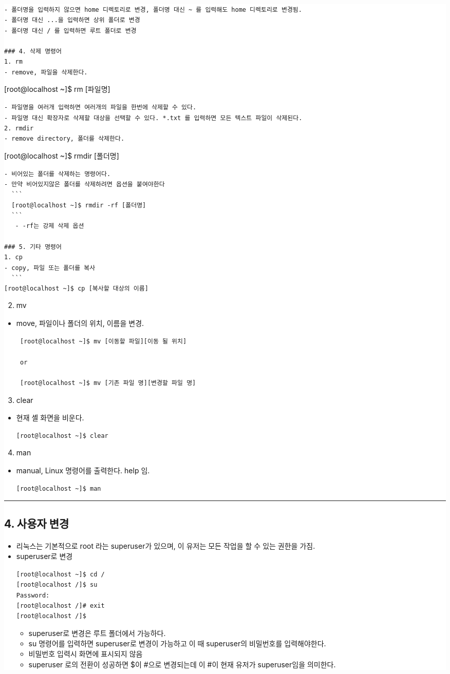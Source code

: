   ```
  - 폴더명을 입력하지 않으면 home 디렉토리로 변경, 폴더명 대신 ~ 를 입력해도 home 디렉토리로 변경됨.
  - 폴더명 대신 ...을 입력하면 상위 폴더로 변경
  - 폴더명 대신 / 를 입력하면 루트 폴더로 변경

### 4. 삭제 명령어
1. rm
- remove, 파일을 삭제한다.
  ```
  [root@localhost ~]$ rm [파일명]
  ```
  - 파일명을 여러개 입력하면 여러개의 파일을 한번에 삭제할 수 있다.
  - 파일명 대신 확장자로 삭제할 대상을 선택할 수 있다. *.txt 를 입력하면 모든 텍스트 파일이 삭제된다.
2. rmdir
- remove directory, 폴더를 삭제한다.
  ```
  [root@localhost ~]$ rmdir [폴더명]
  ```
  - 비어있는 폴더를 삭제하는 명령어다.
  - 만약 비어있지않은 폴더를 삭제하려면 옵션을 붙여야한다
    ```
    [root@localhost ~]$ rmdir -rf [폴더명]
    ```
     - -rf는 강제 삭제 옵션

### 5. 기타 명령어
1. cp
- copy, 파일 또는 폴더를 복사
    ```
  [root@localhost ~]$ cp [복사할 대상의 이름]
  ```
2. mv
- move, 파일이나 폴더의 위치, 이름을 변경. 
  ```
   [root@localhost ~]$ mv [이동할 파일][이동 될 위치]

   or
   
   [root@localhost ~]$ mv [기존 파일 명][변경할 파일 명]
   ```
3. clear
- 현재 셸 화면을 비운다.
  ```
  [root@localhost ~]$ clear
  ```
4. man
- manual, Linux 명령어를 출력한다. help 임.
  ```
  [root@localhost ~]$ man
  ```
---
## 4. 사용자 변경
- 리눅스는 기본적으로 root 라는 superuser가 있으며, 이 유저는 모든 작업을 할 수 있는 권한을 가짐.
- superuser로 변경
  ```
  [root@localhost ~]$ cd /
  [root@localhost /]$ su
  Password:
  [root@localhost /]# exit
  [root@localhost /]$ 
  ```
  - superuser로 변경은 루트 폴더에서 가능하다.
  - su 명령어를 입력하면 superuser로 변경이 가능하고 이 때 superuser의 비밀번호를 입력해야한다.
  - 비밀번호 입력시 화면에 표시되지 않음
  - superuser 로의 전환이 성공하면 $이 #으로 변경되는데 이 #이 현재 유저가 superuser임을 의미한다.